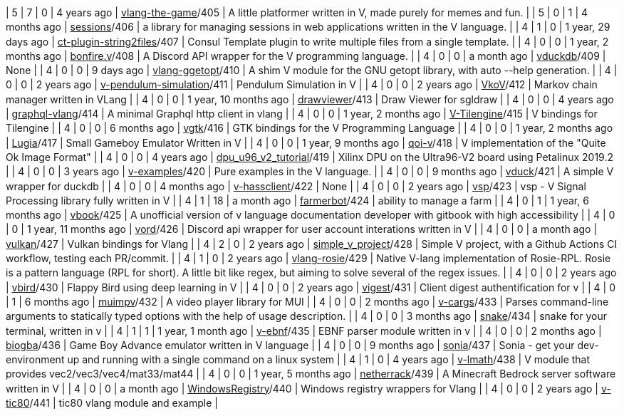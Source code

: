 | 5 | 7 | 0 | 4 years ago | [vlang-the-game](https://github.com/adlesh/vlang-the-game)/405 |  A little platformer written in V, made purely for memes and fun. |
| 5 | 0 | 1 | 4 months ago | [sessions](https://github.com/Coachonko/sessions)/406 | a library for managing sessions in web applications written in the V language. |
| 4 | 1 | 0 | 1 year, 29 days ago | [ct-plugin-string2files](https://github.com/heronimus/ct-plugin-string2files)/407 | Consul Template plugin to write multiple files from a single template. |
| 4 | 0 | 0 | 1 year, 2 months ago | [bonfire.v](https://github.com/RGBCube/bonfire.v)/408 | A Discord API wrapper for the V programming language. |
| 4 | 0 | 0 | a month ago | [vduckdb](https://github.com/rodabt/vduckdb)/409 | None |
| 4 | 0 | 0 | 9 days ago | [vlang-ggetopt](https://github.com/edam/vlang-ggetopt)/410 | A shim V module for the GNU getopt library, with auto --help generation. |
| 4 | 0 | 0 | 2 years ago | [v-pendulum-simulation](https://github.com/ulises-jeremias/v-pendulum-simulation)/411 | Pendulum Simulation in V |
| 4 | 0 | 0 | 2 years ago | [VkoV](https://github.com/boon-cpu/VkoV)/412 | Markov chain manager written in VLang |
| 4 | 0 | 0 | 1 year, 10 months ago | [drawviewer](https://github.com/rcqls/drawviewer)/413 | Draw Viewer for sgldraw |
| 4 | 0 | 0 | 4 years ago | [graphql-vlang](https://github.com/officialpiyush/graphql-vlang)/414 | A minimal Graphql http client in vlang |
| 4 | 0 | 0 | 1 year, 2 months ago | [V-Tilengine](https://github.com/system64MC/V-Tilengine)/415 | V bindings for Tilengine |
| 4 | 0 | 0 | 6 months ago | [vgtk](https://github.com/demizer/vgtk)/416 | GTK bindings for the V Programming Language |
| 4 | 0 | 0 | 1 year, 2 months ago | [Lugia](https://github.com/TalonFloof/Lugia)/417 | Small Gameboy Emulator Written in V |
| 4 | 0 | 0 | 1 year, 9 months ago | [qoi-v](https://github.com/418Coffee/qoi-v)/418 | V implementation of the "Quite Ok Image Format" |
| 4 | 0 | 0 | 4 years ago | [dpu_u96_v2_tutorial](https://github.com/hbendaoudi/dpu_u96_v2_tutorial)/419 | Xilinx DPU on the Ultra96-V2 board using Petalinux 2019.2 |
| 4 | 0 | 0 | 3 years ago | [v-examples](https://github.com/StunxFS/v-examples)/420 | Pure examples in the V language. |
| 4 | 0 | 0 | 9 months ago | [vduck](https://github.com/rodabt/vduck)/421 | A simple V wrapper for duckdb |
| 4 | 0 | 0 | 4 months ago | [v-hassclient](https://github.com/helto4real/v-hassclient)/422 | None |
| 4 | 0 | 0 | 2 years ago | [vsp](https://github.com/erdetn/vsp)/423 | vsp - V Signal Processing library fully written in V |
| 4 | 1 | 18 | a month ago | [farmerbot](https://github.com/threefoldtech/farmerbot)/424 | ability to manage a farm |
| 4 | 0 | 1 | 1 year, 6 months ago | [vbook](https://github.com/vincenzopalazzo/vbook)/425 | A unofficial version of v language documentation developer with gitbook with high accessibility |
| 4 | 0 | 0 | 1 year, 11 months ago | [vord](https://github.com/9xN/vord)/426 | Discord api wrapper for user account interations written in V |
| 4 | 0 | 0 | a month ago | [vulkan](https://github.com/antono2/vulkan)/427 | Vulkan bindings for Vlang |
| 4 | 2 | 0 | 2 years ago | [simple_v_project](https://github.com/spytheman/simple_v_project)/428 | Simple V project, with a Github Actions CI workflow, testing each PR/commit. |
| 4 | 1 | 0 | 2 years ago | [vlang-rosie](https://github.com/jdonnerstag/vlang-rosie)/429 | Native V-lang implementation of Rosie-RPL. Rosie is a pattern language (RPL for short). A little bit like regex, but aiming to solve several of the regex issues.  |
| 4 | 0 | 0 | 2 years ago | [vbird](https://github.com/knarkzel/vbird)/430 | Flappy Bird using deep learning in V |
| 4 | 0 | 0 | 2 years ago | [vigest](https://github.com/withs/vigest)/431 | Client digest authentification for v |
| 4 | 0 | 1 | 6 months ago | [muimpv](https://github.com/malisipi/muimpv)/432 | A video player library for MUI |
| 4 | 0 | 0 | 2 months ago | [v-cargs](https://github.com/prantlf/v-cargs)/433 | Parses command-line arguments to statically typed options with the help of usage description. |
| 4 | 0 | 0 | 3 months ago | [snake](https://github.com/billpcs/snake)/434 | snake for your terminal, written in v |
| 4 | 1 | 1 | 1 year, 1 month ago | [v-ebnf](https://github.com/thumpnail/v-ebnf)/435 | EBNF parser module written in v |
| 4 | 0 | 0 | 2 months ago | [biogba](https://github.com/dospro/biogba)/436 | Game Boy Advance emulator written in V language |
| 4 | 0 | 0 | 9 months ago | [sonia](https://github.com/DavidSatimeWallin/sonia)/437 | Sonia - get your dev-environment up and running with a single command on a linux system |
| 4 | 1 | 0 | 4 years ago | [v-lmath](https://github.com/lobotony/v-lmath)/438 | V module that provides vec2/vec3/vec4/mat33/mat44 |
| 4 | 0 | 0 | 1 year, 5 months ago | [netherrack](https://github.com/scuderia666/netherrack)/439 | A Minecraft Bedrock server software written in V |
| 4 | 0 | 0 | a month ago | [WindowsRegistry](https://github.com/Ddiidev/WindowsRegistry)/440 | Windows registry wrappers for Vlang |
| 4 | 0 | 0 | 2 years ago | [v-tic80](https://github.com/trufae/v-tic80)/441 | tic80 vlang module and example |
